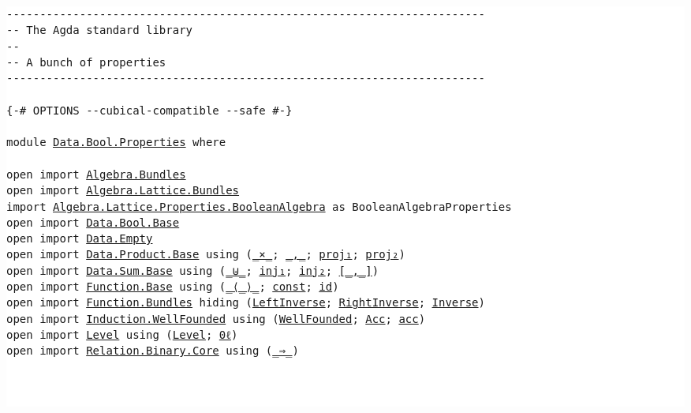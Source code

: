 <pre class="Agda"><a id="1" class="Comment">------------------------------------------------------------------------</a>
<a id="74" class="Comment">-- The Agda standard library</a>
<a id="103" class="Comment">--</a>
<a id="106" class="Comment">-- A bunch of properties</a>
<a id="131" class="Comment">------------------------------------------------------------------------</a>

<a id="205" class="Symbol">{-#</a> <a id="209" class="Keyword">OPTIONS</a> <a id="217" class="Pragma">--cubical-compatible</a> <a id="238" class="Pragma">--safe</a> <a id="245" class="Symbol">#-}</a>

<a id="250" class="Keyword">module</a> <a id="257" href="Data.Bool.Properties.html" class="Module">Data.Bool.Properties</a> <a id="278" class="Keyword">where</a>

<a id="285" class="Keyword">open</a> <a id="290" class="Keyword">import</a> <a id="297" href="Algebra.Bundles.html" class="Module">Algebra.Bundles</a>
<a id="313" class="Keyword">open</a> <a id="318" class="Keyword">import</a> <a id="325" href="Algebra.Lattice.Bundles.html" class="Module">Algebra.Lattice.Bundles</a>
<a id="349" class="Keyword">import</a> <a id="356" href="Algebra.Lattice.Properties.BooleanAlgebra.html" class="Module">Algebra.Lattice.Properties.BooleanAlgebra</a> <a id="398" class="Symbol">as</a> <a id="401" class="Module">BooleanAlgebraProperties</a>
<a id="426" class="Keyword">open</a> <a id="431" class="Keyword">import</a> <a id="438" href="Data.Bool.Base.html" class="Module">Data.Bool.Base</a>
<a id="453" class="Keyword">open</a> <a id="458" class="Keyword">import</a> <a id="465" href="Data.Empty.html" class="Module">Data.Empty</a>
<a id="476" class="Keyword">open</a> <a id="481" class="Keyword">import</a> <a id="488" href="Data.Product.Base.html" class="Module">Data.Product.Base</a> <a id="506" class="Keyword">using</a> <a id="512" class="Symbol">(</a><a id="513" href="Data.Product.Base.html#1618" class="Function Operator">_×_</a><a id="516" class="Symbol">;</a> <a id="518" href="Agda.Builtin.Sigma.html#235" class="InductiveConstructor Operator">_,_</a><a id="521" class="Symbol">;</a> <a id="523" href="Data.Product.Base.html#636" class="Field">proj₁</a><a id="528" class="Symbol">;</a> <a id="530" href="Data.Product.Base.html#650" class="Field">proj₂</a><a id="535" class="Symbol">)</a>
<a id="537" class="Keyword">open</a> <a id="542" class="Keyword">import</a> <a id="549" href="Data.Sum.Base.html" class="Module">Data.Sum.Base</a> <a id="563" class="Keyword">using</a> <a id="569" class="Symbol">(</a><a id="570" href="Data.Sum.Base.html#625" class="Datatype Operator">_⊎_</a><a id="573" class="Symbol">;</a> <a id="575" href="Data.Sum.Base.html#675" class="InductiveConstructor">inj₁</a><a id="579" class="Symbol">;</a> <a id="581" href="Data.Sum.Base.html#700" class="InductiveConstructor">inj₂</a><a id="585" class="Symbol">;</a> <a id="587" href="Data.Sum.Base.html#811" class="Function Operator">[_,_]</a><a id="592" class="Symbol">)</a>
<a id="594" class="Keyword">open</a> <a id="599" class="Keyword">import</a> <a id="606" href="Function.Base.html" class="Module">Function.Base</a> <a id="620" class="Keyword">using</a> <a id="626" class="Symbol">(</a><a id="627" href="Function.Base.html#4322" class="Function Operator">_⟨_⟩_</a><a id="632" class="Symbol">;</a> <a id="634" href="Function.Base.html#725" class="Function">const</a><a id="639" class="Symbol">;</a> <a id="641" href="Function.Base.html#704" class="Function">id</a><a id="643" class="Symbol">)</a>
<a id="645" class="Keyword">open</a> <a id="650" class="Keyword">import</a> <a id="657" href="Function.Bundles.html" class="Module">Function.Bundles</a> <a id="674" class="Keyword">hiding</a> <a id="681" class="Symbol">(</a><a id="682" href="Function.Bundles.html#5375" class="Record">LeftInverse</a><a id="693" class="Symbol">;</a> <a id="695" href="Function.Bundles.html#6509" class="Record">RightInverse</a><a id="707" class="Symbol">;</a> <a id="709" href="Function.Bundles.html#7340" class="Record">Inverse</a><a id="716" class="Symbol">)</a>
<a id="718" class="Keyword">open</a> <a id="723" class="Keyword">import</a> <a id="730" href="Induction.WellFounded.html" class="Module">Induction.WellFounded</a> <a id="752" class="Keyword">using</a> <a id="758" class="Symbol">(</a><a id="759" href="Induction.WellFounded.html#1604" class="Function">WellFounded</a><a id="770" class="Symbol">;</a> <a id="772" href="Induction.WellFounded.html#1356" class="Datatype">Acc</a><a id="775" class="Symbol">;</a> <a id="777" href="Induction.WellFounded.html#1418" class="InductiveConstructor">acc</a><a id="780" class="Symbol">)</a>
<a id="782" class="Keyword">open</a> <a id="787" class="Keyword">import</a> <a id="794" href="Level.html" class="Module">Level</a> <a id="800" class="Keyword">using</a> <a id="806" class="Symbol">(</a><a id="807" href="Agda.Primitive.html#742" class="Postulate">Level</a><a id="812" class="Symbol">;</a> <a id="814" href="Level.html#521" class="Function">0ℓ</a><a id="816" class="Symbol">)</a>
<a id="818" class="Keyword">open</a> <a id="823" class="Keyword">import</a> <a id="830" href="Relation.Binary.Core.html" class="Module">Relation.Binary.Core</a> <a id="851" class="Keyword">using</a> <a id="857" class="Symbol">(</a><a id="858" href="Relation.Binary.Core.html#1268" class="Function Operator">_⇒_</a><a id="861" class="Symbol">)</a>
